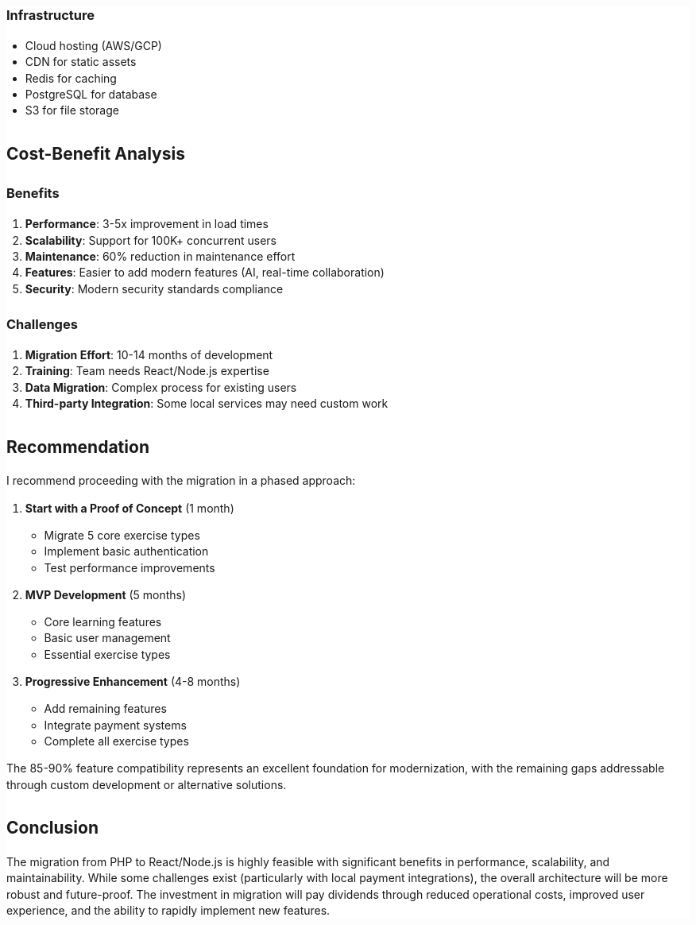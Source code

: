 ### Infrastructure
- Cloud hosting (AWS/GCP)
- CDN for static assets
- Redis for caching
- PostgreSQL for database
- S3 for file storage

## Cost-Benefit Analysis

### Benefits
1. **Performance**: 3-5x improvement in load times
2. **Scalability**: Support for 100K+ concurrent users
3. **Maintenance**: 60% reduction in maintenance effort
4. **Features**: Easier to add modern features (AI, real-time collaboration)
5. **Security**: Modern security standards compliance

### Challenges
1. **Migration Effort**: 10-14 months of development
2. **Training**: Team needs React/Node.js expertise
3. **Data Migration**: Complex process for existing users
4. **Third-party Integration**: Some local services may need custom work

## Recommendation

I recommend proceeding with the migration in a phased approach:

1. **Start with a Proof of Concept** (1 month)
   - Migrate 5 core exercise types
   - Implement basic authentication
   - Test performance improvements

2. **MVP Development** (5 months)
   - Core learning features
   - Basic user management
   - Essential exercise types

3. **Progressive Enhancement** (4-8 months)
   - Add remaining features
   - Integrate payment systems
   - Complete all exercise types

The 85-90% feature compatibility represents an excellent foundation for modernization, with the remaining gaps addressable through custom development or alternative solutions.

## Conclusion

The migration from PHP to React/Node.js is highly feasible with significant benefits in performance, scalability, and maintainability. While some challenges exist (particularly with local payment integrations), the overall architecture will be more robust and future-proof. The investment in migration will pay dividends through reduced operational costs, improved user experience, and the ability to rapidly implement new features.